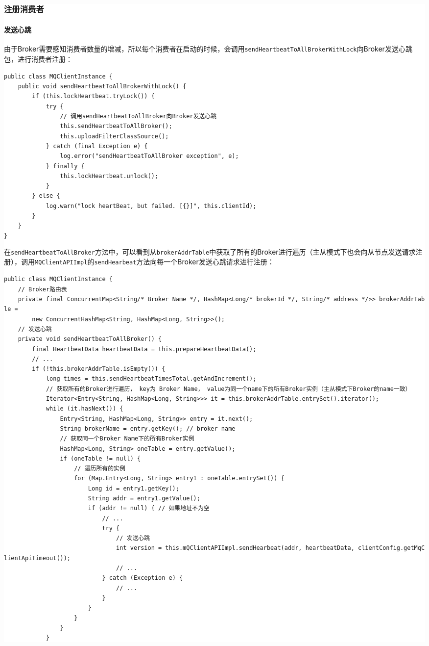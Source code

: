 
### 注册消费者

#### 发送心跳

由于Broker需要感知消费者数量的增减，所以每个消费者在启动的时候，会调用`sendHeartbeatToAllBrokerWithLock`向Broker发送心跳包，进行消费者注册：

    public class MQClientInstance {
        public void sendHeartbeatToAllBrokerWithLock() {
            if (this.lockHeartbeat.tryLock()) {
                try {
                    // 调用sendHeartbeatToAllBroker向Broker发送心跳
                    this.sendHeartbeatToAllBroker();
                    this.uploadFilterClassSource();
                } catch (final Exception e) {
                    log.error("sendHeartbeatToAllBroker exception", e);
                } finally {
                    this.lockHeartbeat.unlock();
                }
            } else {
                log.warn("lock heartBeat, but failed. [{}]", this.clientId);
            }
        }
    }
    

在`sendHeartbeatToAllBroker`方法中，可以看到从`brokerAddrTable`中获取了所有的Broker进行遍历（主从模式下也会向从节点发送请求注册），调用`MQClientAPIImpl`的`sendHearbeat`方法向每一个Broker发送心跳请求进行注册：

    public class MQClientInstance {
        // Broker路由表
        private final ConcurrentMap<String/* Broker Name */, HashMap<Long/* brokerId */, String/* address */>> brokerAddrTable =
            new ConcurrentHashMap<String, HashMap<Long, String>>();
        // 发送心跳
        private void sendHeartbeatToAllBroker() {
            final HeartbeatData heartbeatData = this.prepareHeartbeatData();
            // ...
            if (!this.brokerAddrTable.isEmpty()) {
                long times = this.sendHeartbeatTimesTotal.getAndIncrement();
                // 获取所有的Broker进行遍历， key为 Broker Name， value为同一个name下的所有Broker实例（主从模式下Broker的name一致）
                Iterator<Entry<String, HashMap<Long, String>>> it = this.brokerAddrTable.entrySet().iterator();
                while (it.hasNext()) {
                    Entry<String, HashMap<Long, String>> entry = it.next();
                    String brokerName = entry.getKey(); // broker name
                    // 获取同一个Broker Name下的所有Broker实例
                    HashMap<Long, String> oneTable = entry.getValue();
                    if (oneTable != null) {
                        // 遍历所有的实例
                        for (Map.Entry<Long, String> entry1 : oneTable.entrySet()) {
                            Long id = entry1.getKey();
                            String addr = entry1.getValue();
                            if (addr != null) { // 如果地址不为空
                                // ...
                                try {
                                    // 发送心跳
                                    int version = this.mQClientAPIImpl.sendHearbeat(addr, heartbeatData, clientConfig.getMqClientApiTimeout());
                                    // ...
                                } catch (Exception e) {
                                    // ...
                                }
                            }
                        }
                    }
                }